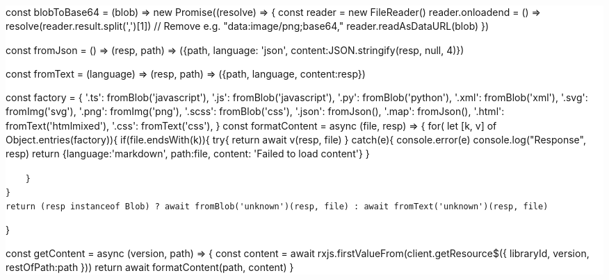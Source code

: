 const blobToBase64 = (blob) => new Promise((resolve) => {
    const reader = new FileReader()
    reader.onloadend = () => resolve(reader.result.split(',')[1]) // Remove e.g. "data:image/png;base64,"
    reader.readAsDataURL(blob)
})

const fromJson = () => 
    (resp, path) => ({path, language: 'json', content:JSON.stringify(resp, null, 4)})

const fromText = (language) => 
    (resp, path) => ({path, language, content:resp})

const factory = {
    '.ts': fromBlob('javascript'),
    '.js': fromBlob('javascript'),
    '.py': fromBlob('python'),
    '.xml': fromBlob('xml'),
    '.svg': fromImg('svg'),
    '.png': fromImg('png'),
    '.scss': fromBlob('css'),
    '.json': fromJson(),
    '.map': fromJson(),
    '.html': fromText('htmlmixed'),
    '.css': fromText('css'),
}
const formatContent = async (file, resp) => {
    for( let [k, v] of Object.entries(factory)){
        if(file.endsWith(k)){
            try{
                return await v(resp, file)
            }
            catch(e){
                console.error(e)
                console.log("Response", resp)
                return {language:'markdown', path:file, content: 'Failed to load content'}
            }
            
        }
    }
    return (resp instanceof Blob) ? await fromBlob('unknown')(resp, file) : await fromText('unknown')(resp, file)
}
</js-cell>
</note>

<js-cell>
const getContent = async (version, path) => {
    const content = await rxjs.firstValueFrom(client.getResource$({
        libraryId,
        version,
        restOfPath:path
    }))
    return await formatContent(path, content)
}
</js-cell>
